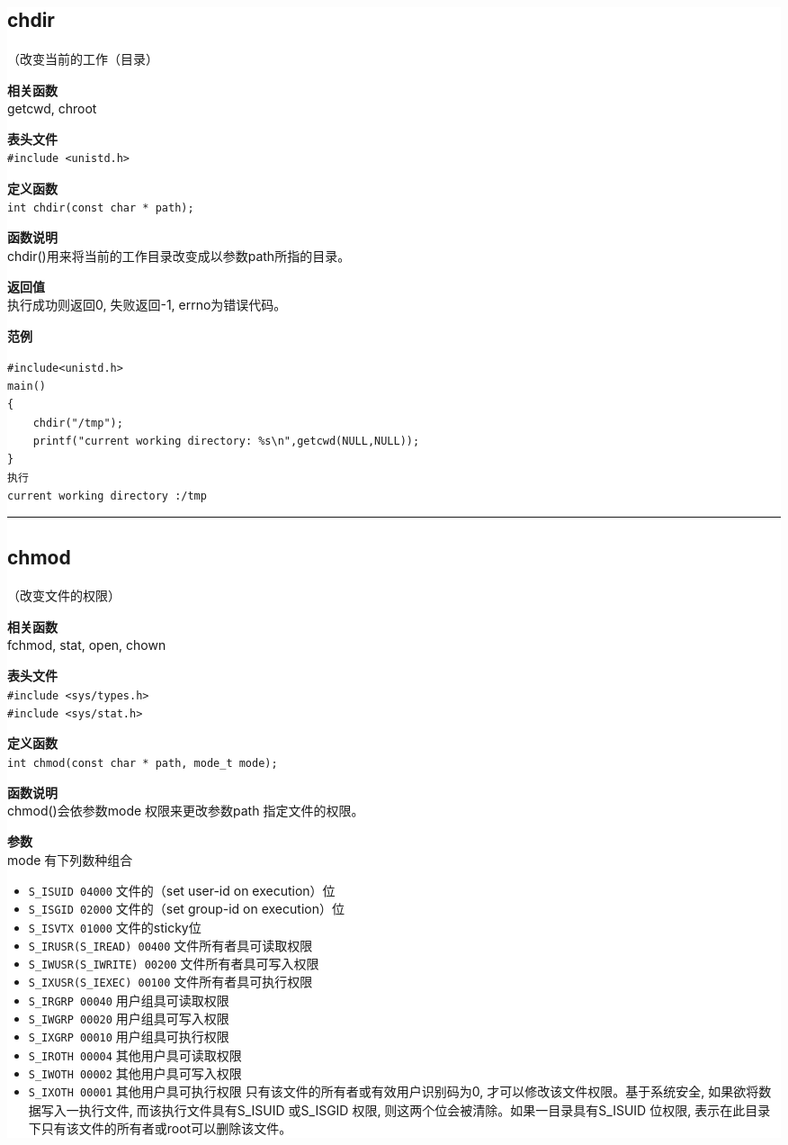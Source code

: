 
## chdir
（改变当前的工作（目录）

**相关函数**  
getcwd, chroot

**表头文件**  
`#include <unistd.h>`

**定义函数**  
`int chdir(const char * path);`

**函数说明**  
chdir()用来将当前的工作目录改变成以参数path所指的目录。

**返回值**  
执行成功则返回0, 失败返回-1, errno为错误代码。

**范例**  
```
#include<unistd.h>
main()
{
    chdir("/tmp");
    printf("current working directory: %s\n",getcwd(NULL,NULL));
}
执行
current working directory :/tmp
```

---

## chmod
（改变文件的权限）

**相关函数**  
fchmod, stat, open, chown

**表头文件**  
`#include <sys/types.h>`  
`#include <sys/stat.h>`

**定义函数**  
`int chmod(const char * path, mode_t mode);`

**函数说明**  
chmod()会依参数mode 权限来更改参数path 指定文件的权限。

**参数**  
mode 有下列数种组合
- `S_ISUID 04000` 文件的（set user-id on execution）位
- `S_ISGID 02000` 文件的（set group-id on execution）位
- `S_ISVTX 01000` 文件的sticky位
- `S_IRUSR(S_IREAD) 00400` 文件所有者具可读取权限
- `S_IWUSR(S_IWRITE) 00200` 文件所有者具可写入权限
- `S_IXUSR(S_IEXEC) 00100` 文件所有者具可执行权限
- `S_IRGRP 00040` 用户组具可读取权限
- `S_IWGRP 00020` 用户组具可写入权限
- `S_IXGRP 00010` 用户组具可执行权限
- `S_IROTH 00004` 其他用户具可读取权限
- `S_IWOTH 00002` 其他用户具可写入权限
- `S_IXOTH 00001` 其他用户具可执行权限
只有该文件的所有者或有效用户识别码为0, 才可以修改该文件权限。基于系统安全, 如果欲将数据写入一执行文件, 而该执行文件具有S_ISUID 或S_ISGID 权限, 则这两个位会被清除。如果一目录具有S_ISUID 位权限, 表示在此目录下只有该文件的所有者或root可以删除该文件。
